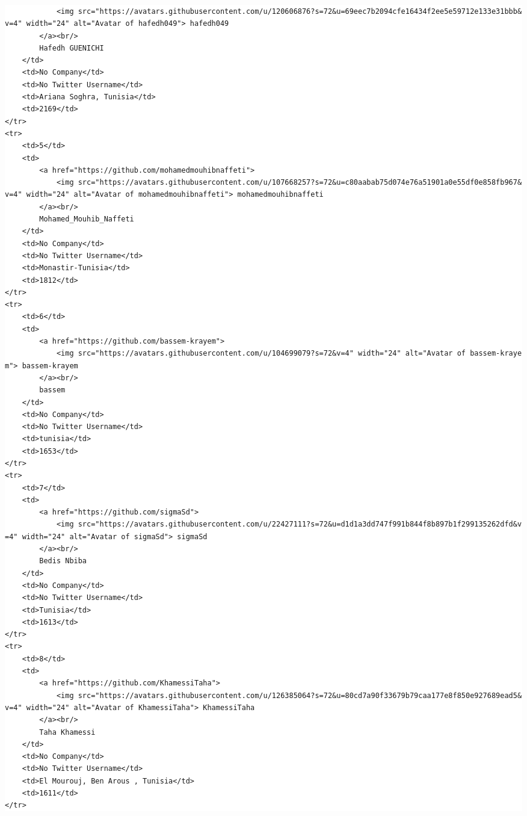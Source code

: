 				<img src="https://avatars.githubusercontent.com/u/120606876?s=72&u=69eec7b2094cfe16434f2ee5e59712e133e31bbb&v=4" width="24" alt="Avatar of hafedh049"> hafedh049
			</a><br/>
			Hafedh GUENICHI
		</td>
		<td>No Company</td>
		<td>No Twitter Username</td>
		<td>Ariana Soghra, Tunisia</td>
		<td>2169</td>
	</tr>
	<tr>
		<td>5</td>
		<td>
			<a href="https://github.com/mohamedmouhibnaffeti">
				<img src="https://avatars.githubusercontent.com/u/107668257?s=72&u=c80aabab75d074e76a51901a0e55df0e858fb967&v=4" width="24" alt="Avatar of mohamedmouhibnaffeti"> mohamedmouhibnaffeti
			</a><br/>
			Mohamed_Mouhib_Naffeti
		</td>
		<td>No Company</td>
		<td>No Twitter Username</td>
		<td>Monastir-Tunisia</td>
		<td>1812</td>
	</tr>
	<tr>
		<td>6</td>
		<td>
			<a href="https://github.com/bassem-krayem">
				<img src="https://avatars.githubusercontent.com/u/104699079?s=72&v=4" width="24" alt="Avatar of bassem-krayem"> bassem-krayem
			</a><br/>
			bassem
		</td>
		<td>No Company</td>
		<td>No Twitter Username</td>
		<td>tunisia</td>
		<td>1653</td>
	</tr>
	<tr>
		<td>7</td>
		<td>
			<a href="https://github.com/sigmaSd">
				<img src="https://avatars.githubusercontent.com/u/22427111?s=72&u=d1d1a3dd747f991b844f8b897b1f299135262dfd&v=4" width="24" alt="Avatar of sigmaSd"> sigmaSd
			</a><br/>
			Bedis Nbiba
		</td>
		<td>No Company</td>
		<td>No Twitter Username</td>
		<td>Tunisia</td>
		<td>1613</td>
	</tr>
	<tr>
		<td>8</td>
		<td>
			<a href="https://github.com/KhamessiTaha">
				<img src="https://avatars.githubusercontent.com/u/126385064?s=72&u=80cd7a90f33679b79caa177e8f850e927689ead5&v=4" width="24" alt="Avatar of KhamessiTaha"> KhamessiTaha
			</a><br/>
			Taha Khamessi
		</td>
		<td>No Company</td>
		<td>No Twitter Username</td>
		<td>El Mourouj, Ben Arous , Tunisia</td>
		<td>1611</td>
	</tr>